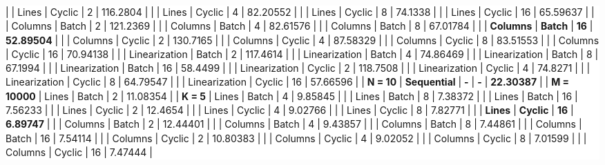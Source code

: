 |                     | Lines             | Cyclic             | 2         | 116\.2804        |
|                     | Lines             | Cyclic             | 4         | 82\.20552        |
|                     | Lines             | Cyclic             | 8         | 74\.1338         |
|                     | Lines             | Cyclic             | 16        | 65\.59637        |
|                     | Columns           | Batch              | 2         | 121\.2369        |
|                     | Columns           | Batch              | 4         | 82\.61576        |
|                     | Columns           | Batch              | 8         | 67\.01784        |
|                     | **Columns**       | **Batch**          | **16**    | **52.89504**     |
|                     | Columns           | Cyclic             | 2         | 130\.7165        |
|                     | Columns           | Cyclic             | 4         | 87\.58329        |
|                     | Columns           | Cyclic             | 8         | 83\.51553        |
|                     | Columns           | Cyclic             | 16        | 70\.94138        |
|                     | Linearization     | Batch              | 2         | 117\.4614        |
|                     | Linearization     | Batch              | 4         | 74\.86469        |
|                     | Linearization     | Batch              | 8         | 67\.1994         |
|                     | Linearization     | Batch              | 16        | 58\.4499         |
|                     | Linearization     | Cyclic             | 2         | 118\.7508        |
|                     | Linearization     | Cyclic             | 4         | 74\.8271         |
|                     | Linearization     | Cyclic             | 8         | 64\.79547        |
|                     | Linearization     | Cyclic             | 16        | 57\.66596        |
| **N = 10**          | **Sequential**    | **-**              | **-**     | **22.30387**     |
| **M = 10000**       | Lines             | Batch              | 2         | 11\.08354        |
| **K = 5**           | Lines             | Batch              | 4         | 9\.85845         |
|                     | Lines             | Batch              | 8         | 7\.38372         |
|                     | Lines             | Batch              | 16        | 7\.56233         |
|                     | Lines             | Cyclic             | 2         | 12\.4654         |
|                     | Lines             | Cyclic             | 4         | 9\.02766         |
|                     | Lines             | Cyclic             | 8         | 7\.82771         |
|                     | **Lines**         | **Cyclic**         | **16**    | **6.89747**      |
|                     | Columns           | Batch              | 2         | 12\.44401        |
|                     | Columns           | Batch              | 4         | 9\.43857         |
|                     | Columns           | Batch              | 8         | 7\.44861         |
|                     | Columns           | Batch              | 16        | 7\.54114         |
|                     | Columns           | Cyclic             | 2         | 10\.80383        |
|                     | Columns           | Cyclic             | 4         | 9\.02052         |
|                     | Columns           | Cyclic             | 8         | 7\.01599         |
|                     | Columns           | Cyclic             | 16        | 7\.47444         |